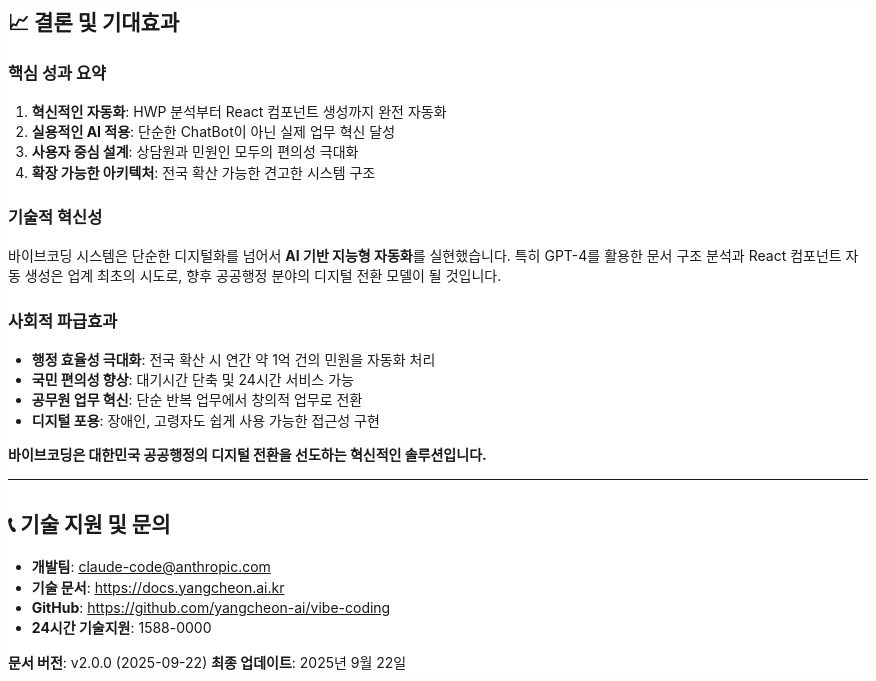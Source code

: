 ## 📈 결론 및 기대효과

### 핵심 성과 요약
1. **혁신적인 자동화**: HWP 분석부터 React 컴포넌트 생성까지 완전 자동화
2. **실용적인 AI 적용**: 단순한 ChatBot이 아닌 실제 업무 혁신 달성
3. **사용자 중심 설계**: 상담원과 민원인 모두의 편의성 극대화
4. **확장 가능한 아키텍처**: 전국 확산 가능한 견고한 시스템 구조

### 기술적 혁신성
바이브코딩 시스템은 단순한 디지털화를 넘어서 **AI 기반 지능형 자동화**를 실현했습니다. 특히 GPT-4를 활용한 문서 구조 분석과 React 컴포넌트 자동 생성은 업계 최초의 시도로, 향후 공공행정 분야의 디지털 전환 모델이 될 것입니다.

### 사회적 파급효과
- **행정 효율성 극대화**: 전국 확산 시 연간 약 1억 건의 민원을 자동화 처리
- **국민 편의성 향상**: 대기시간 단축 및 24시간 서비스 가능
- **공무원 업무 혁신**: 단순 반복 업무에서 창의적 업무로 전환
- **디지털 포용**: 장애인, 고령자도 쉽게 사용 가능한 접근성 구현

**바이브코딩은 대한민국 공공행정의 디지털 전환을 선도하는 혁신적인 솔루션입니다.**

---

## 📞 기술 지원 및 문의

- **개발팀**: claude-code@anthropic.com
- **기술 문서**: https://docs.yangcheon.ai.kr
- **GitHub**: https://github.com/yangcheon-ai/vibe-coding
- **24시간 기술지원**: 1588-0000

**문서 버전**: v2.0.0 (2025-09-22)
**최종 업데이트**: 2025년 9월 22일
